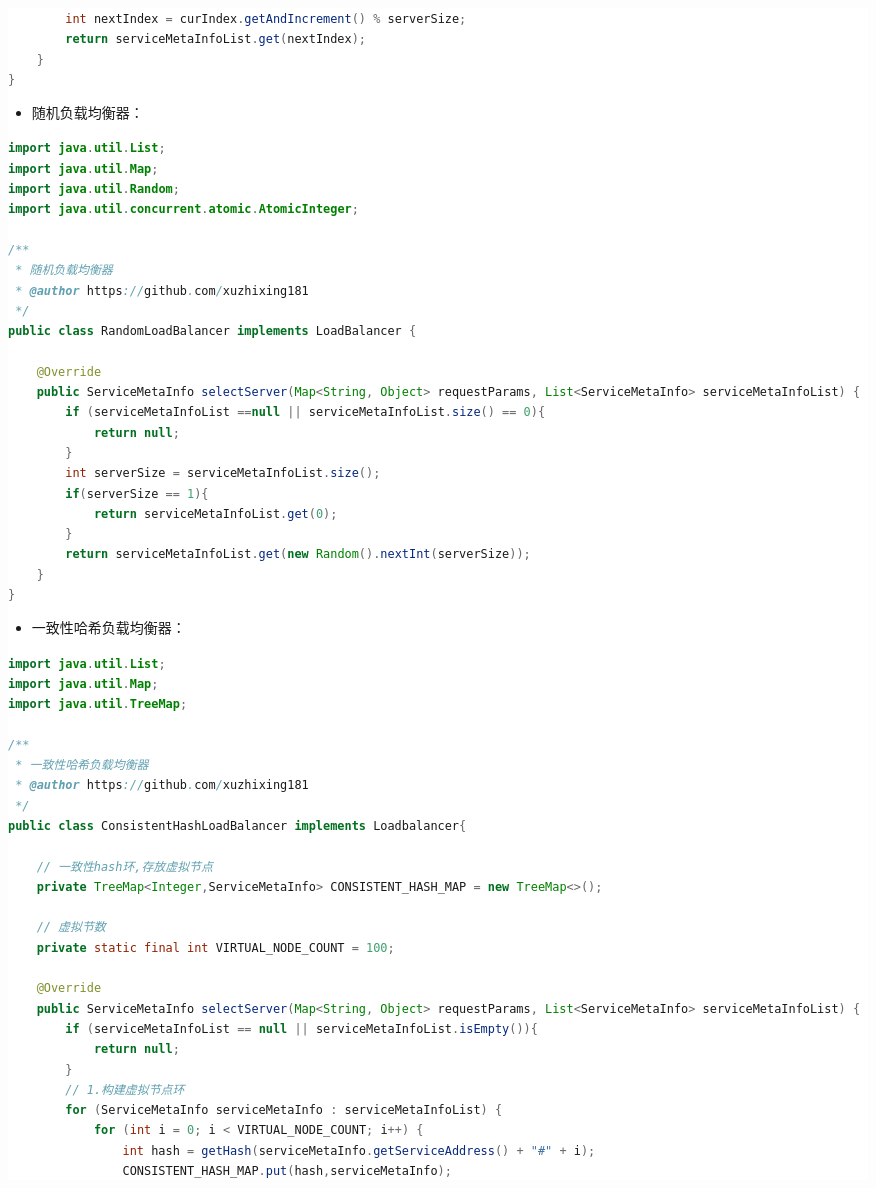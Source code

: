 ```java
        int nextIndex = curIndex.getAndIncrement() % serverSize;
        return serviceMetaInfoList.get(nextIndex);
    }
}
```

- 随机负载均衡器：

```java
import java.util.List;
import java.util.Map;
import java.util.Random;
import java.util.concurrent.atomic.AtomicInteger;

/**
 * 随机负载均衡器
 * @author https://github.com/xuzhixing181
 */
public class RandomLoadBalancer implements LoadBalancer {

    @Override
    public ServiceMetaInfo selectServer(Map<String, Object> requestParams, List<ServiceMetaInfo> serviceMetaInfoList) {
        if (serviceMetaInfoList ==null || serviceMetaInfoList.size() == 0){
            return null;
        }
        int serverSize = serviceMetaInfoList.size();
        if(serverSize == 1){
            return serviceMetaInfoList.get(0);
        }
        return serviceMetaInfoList.get(new Random().nextInt(serverSize));
    }
}
```

- 一致性哈希负载均衡器：

```java
import java.util.List;
import java.util.Map;
import java.util.TreeMap;

/**
 * 一致性哈希负载均衡器
 * @author https://github.com/xuzhixing181
 */
public class ConsistentHashLoadBalancer implements Loadbalancer{

    // 一致性hash环,存放虚拟节点
    private TreeMap<Integer,ServiceMetaInfo> CONSISTENT_HASH_MAP = new TreeMap<>();

    // 虚拟节数
    private static final int VIRTUAL_NODE_COUNT = 100;

    @Override
    public ServiceMetaInfo selectServer(Map<String, Object> requestParams, List<ServiceMetaInfo> serviceMetaInfoList) {
        if (serviceMetaInfoList == null || serviceMetaInfoList.isEmpty()){
            return null;
        }
        // 1.构建虚拟节点环
        for (ServiceMetaInfo serviceMetaInfo : serviceMetaInfoList) {
            for (int i = 0; i < VIRTUAL_NODE_COUNT; i++) {
                int hash = getHash(serviceMetaInfo.getServiceAddress() + "#" + i);
                CONSISTENT_HASH_MAP.put(hash,serviceMetaInfo);
```